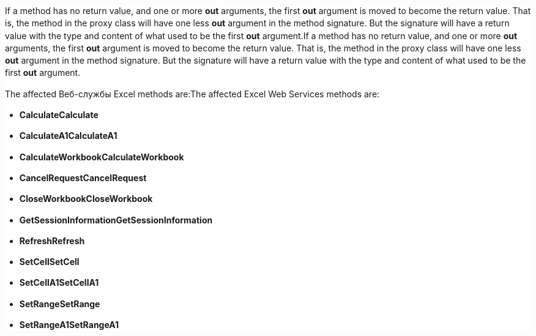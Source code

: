     
    
<span data-ttu-id="6c7af-p107">If a method has no return value, and one or more **out** arguments, the first **out** argument is moved to become the return value. That is, the method in the proxy class will have one less **out** argument in the method signature. But the signature will have a return value with the type and content of what used to be the first **out** argument.</span><span class="sxs-lookup"><span data-stu-id="6c7af-p107">If a method has no return value, and one or more **out** arguments, the first **out** argument is moved to become the return value. That is, the method in the proxy class will have one less **out** argument in the method signature. But the signature will have a return value with the type and content of what used to be the first **out** argument.</span></span>
  
    
    
<span data-ttu-id="6c7af-160">The affected Веб-службы Excel methods are:</span><span class="sxs-lookup"><span data-stu-id="6c7af-160">The affected Excel Web Services methods are:</span></span>
  
    
    

- <span data-ttu-id="6c7af-161">**Calculate**</span><span class="sxs-lookup"><span data-stu-id="6c7af-161">**Calculate**</span></span>
    
  
- <span data-ttu-id="6c7af-162">**CalculateA1**</span><span class="sxs-lookup"><span data-stu-id="6c7af-162">**CalculateA1**</span></span>
    
  
- <span data-ttu-id="6c7af-163">**CalculateWorkbook**</span><span class="sxs-lookup"><span data-stu-id="6c7af-163">**CalculateWorkbook**</span></span>
    
  
- <span data-ttu-id="6c7af-164">**CancelRequest**</span><span class="sxs-lookup"><span data-stu-id="6c7af-164">**CancelRequest**</span></span>
    
  
- <span data-ttu-id="6c7af-165">**CloseWorkbook**</span><span class="sxs-lookup"><span data-stu-id="6c7af-165">**CloseWorkbook**</span></span>
    
  
- <span data-ttu-id="6c7af-166">**GetSessionInformation**</span><span class="sxs-lookup"><span data-stu-id="6c7af-166">**GetSessionInformation**</span></span>
    
  
- <span data-ttu-id="6c7af-167">**Refresh**</span><span class="sxs-lookup"><span data-stu-id="6c7af-167">**Refresh**</span></span>
    
  
- <span data-ttu-id="6c7af-168">**SetCell**</span><span class="sxs-lookup"><span data-stu-id="6c7af-168">**SetCell**</span></span>
    
  
- <span data-ttu-id="6c7af-169">**SetCellA1**</span><span class="sxs-lookup"><span data-stu-id="6c7af-169">**SetCellA1**</span></span>
    
  
- <span data-ttu-id="6c7af-170">**SetRange**</span><span class="sxs-lookup"><span data-stu-id="6c7af-170">**SetRange**</span></span>
    
  
- <span data-ttu-id="6c7af-171">**SetRangeA1**</span><span class="sxs-lookup"><span data-stu-id="6c7af-171">**SetRangeA1**</span></span>
    
  
